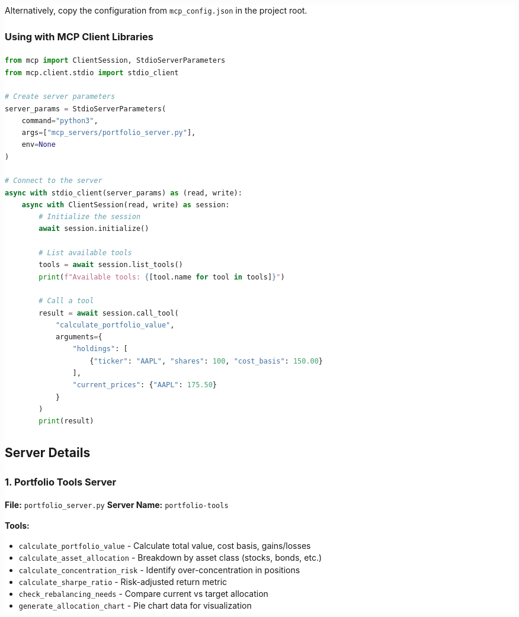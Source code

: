 Alternatively, copy the configuration from `mcp_config.json` in the project root.

### Using with MCP Client Libraries

```python
from mcp import ClientSession, StdioServerParameters
from mcp.client.stdio import stdio_client

# Create server parameters
server_params = StdioServerParameters(
    command="python3",
    args=["mcp_servers/portfolio_server.py"],
    env=None
)

# Connect to the server
async with stdio_client(server_params) as (read, write):
    async with ClientSession(read, write) as session:
        # Initialize the session
        await session.initialize()

        # List available tools
        tools = await session.list_tools()
        print(f"Available tools: {[tool.name for tool in tools]}")

        # Call a tool
        result = await session.call_tool(
            "calculate_portfolio_value",
            arguments={
                "holdings": [
                    {"ticker": "AAPL", "shares": 100, "cost_basis": 150.00}
                ],
                "current_prices": {"AAPL": 175.50}
            }
        )
        print(result)
```

## Server Details

### 1. Portfolio Tools Server
**File:** `portfolio_server.py`
**Server Name:** `portfolio-tools`

**Tools:**
- `calculate_portfolio_value` - Calculate total value, cost basis, gains/losses
- `calculate_asset_allocation` - Breakdown by asset class (stocks, bonds, etc.)
- `calculate_concentration_risk` - Identify over-concentration in positions
- `calculate_sharpe_ratio` - Risk-adjusted return metric
- `check_rebalancing_needs` - Compare current vs target allocation
- `generate_allocation_chart` - Pie chart data for visualization

